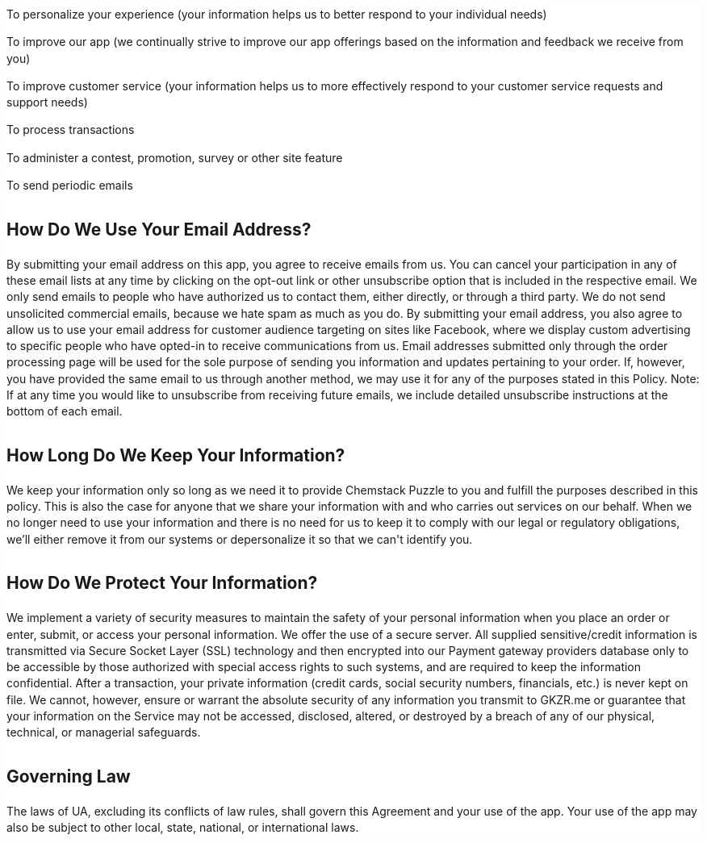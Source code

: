 To personalize your experience (your information helps us to better respond to your individual needs)

To improve our app (we continually strive to improve our app offerings based on the information and feedback we receive from you)

To improve customer service (your information helps us to more effectively respond to your customer service requests and support needs)

To process transactions

To administer a contest, promotion, survey or other site feature

To send periodic emails

## How Do We Use Your Email Address?
By submitting your email address on this app, you agree to receive emails from us. You can cancel your participation in any of these email lists at any time by clicking on the opt-out link or other unsubscribe option that is included in the respective email. We only send emails to people who have authorized us to contact them, either directly, or through a third party. We do not send unsolicited commercial emails, because we hate spam as much as you do. By submitting your email address, you also agree to allow us to use your email address for customer audience targeting on sites like Facebook, where we display custom advertising to specific people who have opted-in to receive communications from us. Email addresses submitted only through the order processing page will be used for the sole purpose of sending you information and updates pertaining to your order. If, however, you have provided the same email to us through another method, we may use it for any of the purposes stated in this Policy. Note: If at any time you would like to unsubscribe from receiving future emails, we include detailed unsubscribe instructions at the bottom of each email.

## How Long Do We Keep Your Information?
We keep your information only so long as we need it to provide Chemstack Puzzle to you and fulfill the purposes described in this policy. This is also the case for anyone that we share your information with and who carries out services on our behalf. When we no longer need to use your information and there is no need for us to keep it to comply with our legal or regulatory obligations, we’ll either remove it from our systems or depersonalize it so that we can't identify you.

## How Do We Protect Your Information?
We implement a variety of security measures to maintain the safety of your personal information when you place an order or enter, submit, or access your personal information. We offer the use of a secure server. All supplied sensitive/credit information is transmitted via Secure Socket Layer (SSL) technology and then encrypted into our Payment gateway providers database only to be accessible by those authorized with special access rights to such systems, and are required to keep the information confidential. After a transaction, your private information (credit cards, social security numbers, financials, etc.) is never kept on file. We cannot, however, ensure or warrant the absolute security of any information you transmit to GKZR.me or guarantee that your information on the Service may not be accessed, disclosed, altered, or destroyed by a breach of any of our physical, technical, or managerial safeguards.

## Governing Law
The laws of UA, excluding its conflicts of law rules, shall govern this Agreement and your use of the app. Your use of the app may also be subject to other local, state, national, or international laws.
